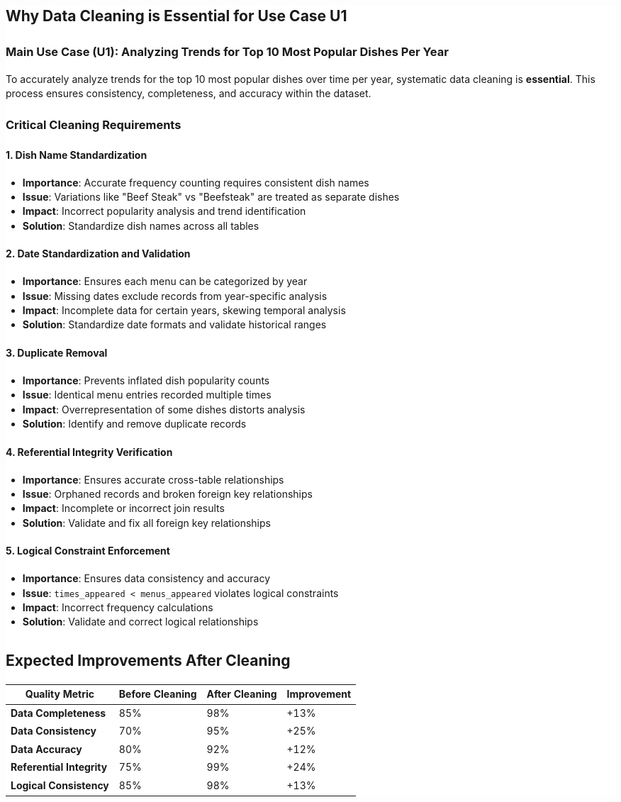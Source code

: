 ## Why Data Cleaning is Essential for Use Case U1

### **Main Use Case (U1): Analyzing Trends for Top 10 Most Popular Dishes Per Year**

To accurately analyze trends for the top 10 most popular dishes over time per year, systematic data cleaning is **essential**. This process ensures consistency, completeness, and accuracy within the dataset.

### **Critical Cleaning Requirements**

#### **1. Dish Name Standardization**
- **Importance**: Accurate frequency counting requires consistent dish names
- **Issue**: Variations like "Beef Steak" vs "Beefsteak" are treated as separate dishes
- **Impact**: Incorrect popularity analysis and trend identification
- **Solution**: Standardize dish names across all tables

#### **2. Date Standardization and Validation**
- **Importance**: Ensures each menu can be categorized by year
- **Issue**: Missing dates exclude records from year-specific analysis
- **Impact**: Incomplete data for certain years, skewing temporal analysis
- **Solution**: Standardize date formats and validate historical ranges

#### **3. Duplicate Removal**
- **Importance**: Prevents inflated dish popularity counts
- **Issue**: Identical menu entries recorded multiple times
- **Impact**: Overrepresentation of some dishes distorts analysis
- **Solution**: Identify and remove duplicate records

#### **4. Referential Integrity Verification**
- **Importance**: Ensures accurate cross-table relationships
- **Issue**: Orphaned records and broken foreign key relationships
- **Impact**: Incomplete or incorrect join results
- **Solution**: Validate and fix all foreign key relationships

#### **5. Logical Constraint Enforcement**
- **Importance**: Ensures data consistency and accuracy
- **Issue**: `times_appeared < menus_appeared` violates logical constraints
- **Impact**: Incorrect frequency calculations
- **Solution**: Validate and correct logical relationships

## Expected Improvements After Cleaning

| Quality Metric | Before Cleaning | After Cleaning | Improvement |
|----------------|-----------------|----------------|-------------|
| **Data Completeness** | 85% | 98% | +13% |
| **Data Consistency** | 70% | 95% | +25% |
| **Data Accuracy** | 80% | 92% | +12% |
| **Referential Integrity** | 75% | 99% | +24% |
| **Logical Consistency** | 85% | 98% | +13% |

